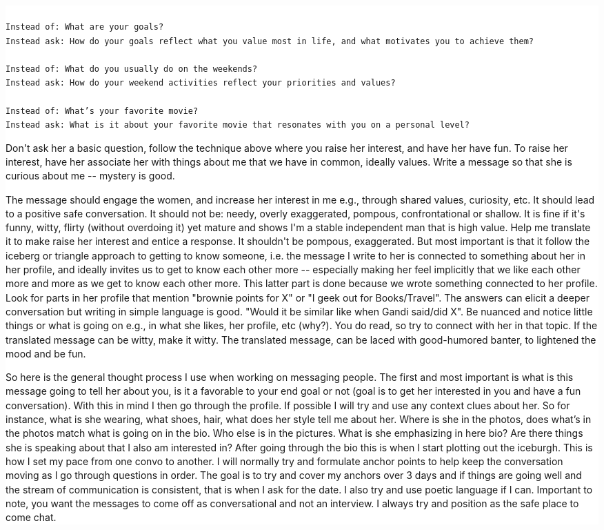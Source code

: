 ```

Instead of: What are your goals?
Instead ask: How do your goals reflect what you value most in life, and what motivates you to achieve them?

Instead of: What do you usually do on the weekends?
Instead ask: How do your weekend activities reflect your priorities and values?

Instead of: What’s your favorite movie?
Instead ask: What is it about your favorite movie that resonates with you on a personal level?
```
Don't ask her a basic question, follow the technique above where you raise her interest, and have her have fun.
To raise her interest, have her associate her with things about me that we have in common, ideally values. 
Write a message so that she is curious about me -- mystery is good.

The message should engage the women, and increase her interest in me
e.g., through shared values, curiosity, etc.
It should lead to a positive safe conversation.
It should not be: needy, overly exaggerated, pompous, confrontational or shallow.
It is fine if it's funny, witty, flirty (without overdoing it) yet mature and shows I'm a stable independent man that is high value.
Help me translate it to make raise her interest and entice a response.
It shouldn't be pompous, exaggerated. 
But most important is that it follow the iceberg or triangle approach to getting to know someone,
i.e. the message I write to her is connected to something about her in her profile, and ideally
invites us to get to know each other more -- especially making her feel implicitly that we like 
each other more and more as we get to know each other more.
This latter part is done because we wrote something connected to her profile. 
Look for parts in her profile that mention "brownie points for X" or "I geek out for Books/Travel". 
The answers can elicit a deeper conversation but writing in simple language is good. 
"Would it be similar like when Gandi said/did X".
Be nuanced and notice little things or what is going on e.g., in what she likes, her profile, etc (why?).
You do read, so try to connect with her in that topic.
If the translated message can be witty, make it witty.
The translated message, can be laced with good-humored banter, to lightened the mood and be fun. 

So here is the general thought process I use when working on messaging people. 
The first and most important is what is this message going to tell her about you, is it a favorable to your end goal or not (goal is to get her interested in you and have a fun conversation). 
With this in mind I then go through the profile. 
If possible I will try and use any context clues about her. 
So for instance, what is she wearing, what shoes, hair, what does her style tell me about her. 
Where is she in the photos, does what’s in the photos match what is going on in the bio. 
Who else is in the pictures. 
What is she emphasizing in here bio? 
Are there things she is speaking about that I also am interested in? 
After going through the bio this is when I start plotting out the iceburgh. 
This is how I set my pace from one convo to another. 
I will normally try and formulate anchor points to help keep the conversation moving as I go through questions in order. The goal is to try and cover my anchors over 3 days and if things are going well and the stream of communication is consistent, that is when I ask for the date. I also try and use poetic language if I can. Important to note, you want the messages to come off as conversational and not an interview. I always try and position as the safe place to come chat. 
